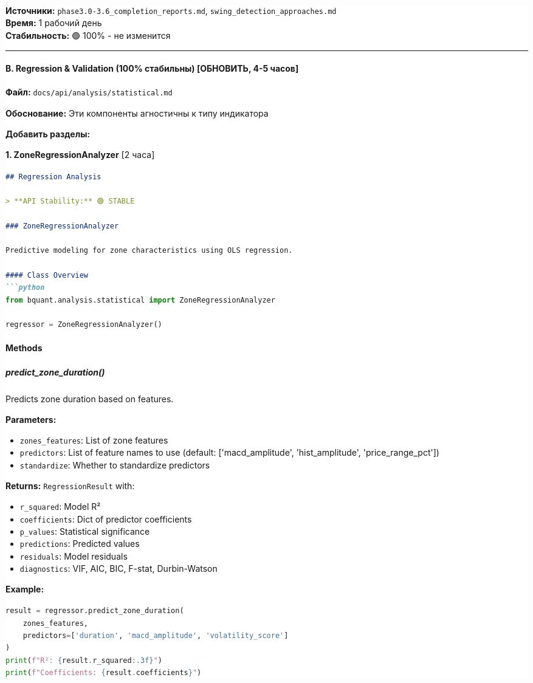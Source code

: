 **Источники:** `phase3.0-3.6_completion_reports.md`, `swing_detection_approaches.md`  
**Время:** 1 рабочий день  
**Стабильность:** 🟢 100% - не изменится

---

#### B. Regression & Validation (100% стабильны) [ОБНОВИТЬ, 4-5 часов]

**Файл:** `docs/api/analysis/statistical.md`

**Обоснование:** Эти компоненты агностичны к типу индикатора

**Добавить разделы:**

**1. ZoneRegressionAnalyzer** [2 часа]
```markdown
## Regression Analysis

> **API Stability:** 🟢 STABLE

### ZoneRegressionAnalyzer

Predictive modeling for zone characteristics using OLS regression.

#### Class Overview
```python
from bquant.analysis.statistical import ZoneRegressionAnalyzer

regressor = ZoneRegressionAnalyzer()
```

#### Methods

##### predict_zone_duration()
Predicts zone duration based on features.

**Parameters:**
- `zones_features`: List of zone features
- `predictors`: List of feature names to use (default: ['macd_amplitude', 'hist_amplitude', 'price_range_pct'])
- `standardize`: Whether to standardize predictors

**Returns:** `RegressionResult` with:
- `r_squared`: Model R²
- `coefficients`: Dict of predictor coefficients
- `p_values`: Statistical significance
- `predictions`: Predicted values
- `residuals`: Model residuals
- `diagnostics`: VIF, AIC, BIC, F-stat, Durbin-Watson

**Example:**
```python
result = regressor.predict_zone_duration(
    zones_features,
    predictors=['duration', 'macd_amplitude', 'volatility_score']
)
print(f"R²: {result.r_squared:.3f}")
print(f"Coefficients: {result.coefficients}")
```
